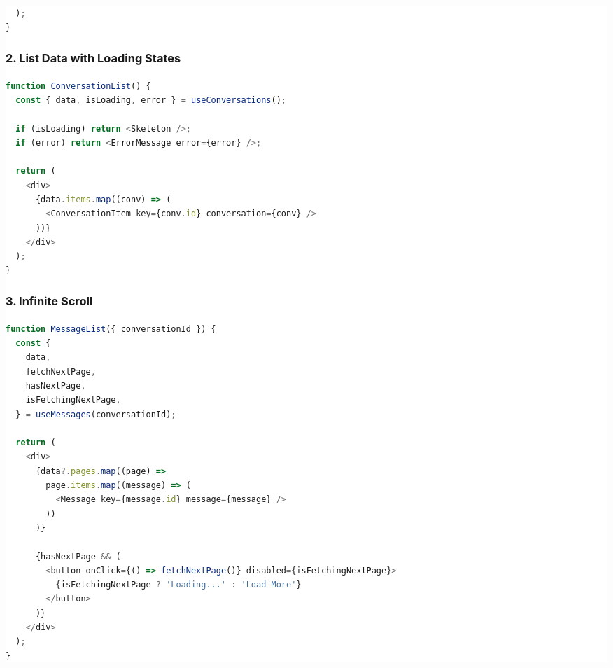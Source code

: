 ```typescript
  );
}
```

### 2. List Data with Loading States

```typescript
function ConversationList() {
  const { data, isLoading, error } = useConversations();

  if (isLoading) return <Skeleton />;
  if (error) return <ErrorMessage error={error} />;

  return (
    <div>
      {data.items.map((conv) => (
        <ConversationItem key={conv.id} conversation={conv} />
      ))}
    </div>
  );
}
```

### 3. Infinite Scroll

```typescript
function MessageList({ conversationId }) {
  const {
    data,
    fetchNextPage,
    hasNextPage,
    isFetchingNextPage,
  } = useMessages(conversationId);

  return (
    <div>
      {data?.pages.map((page) =>
        page.items.map((message) => (
          <Message key={message.id} message={message} />
        ))
      )}

      {hasNextPage && (
        <button onClick={() => fetchNextPage()} disabled={isFetchingNextPage}>
          {isFetchingNextPage ? 'Loading...' : 'Load More'}
        </button>
      )}
    </div>
  );
}
```
